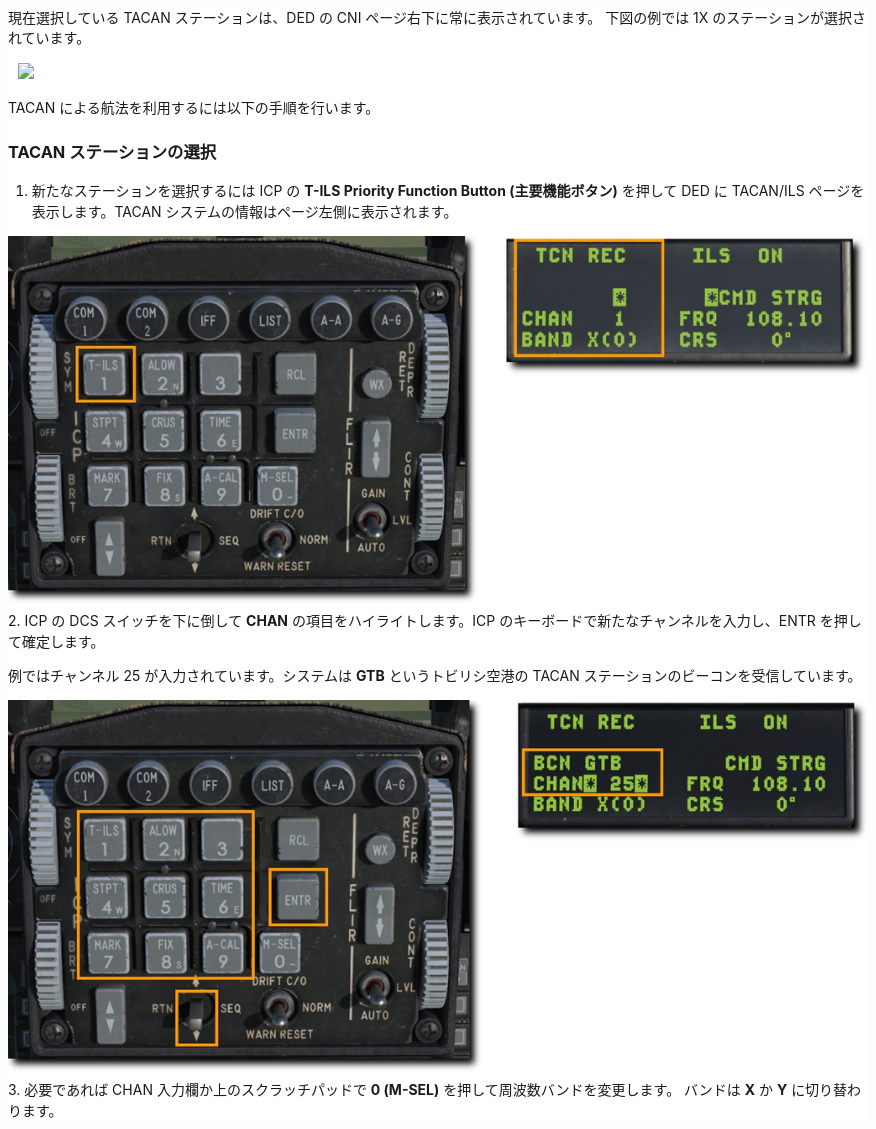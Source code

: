 現在選択している TACAN ステーションは、DED の CNI ページ右下に常に表示されています。
下図の例では 1X のステーションが選択されています。

<img src="../../images/dcs71-ded_tcn.png" hspace="10" width="300">

TACAN による航法を利用するには以下の手順を行います。

### TACAN ステーションの選択

1. 新たなステーションを選択するには ICP の **T-ILS Priority Function Button (主要機能ボタン)** を押して DED に TACAN/ILS ページを表示します。TACAN システムの情報はページ左側に表示されます。

![dcs72-tcn_select1](../images/dcs72-tcn_select1.jpg)
2. ICP の DCS スイッチを下に倒して **CHAN** の項目をハイライトします。ICP のキーボードで新たなチャンネルを入力し、ENTR を押して確定します。

例ではチャンネル 25 が入力されています。システムは **GTB** というトビリシ空港の TACAN ステーションのビーコンを受信しています。

![dcs73-tcn_select2](../images/dcs73-tcn_select2.jpg)
3. 必要であれば CHAN 入力欄か上のスクラッチパッドで **0 (M-SEL)** を押して周波数バンドを変更します。 バンドは **X** か **Y** に切り替わります。
